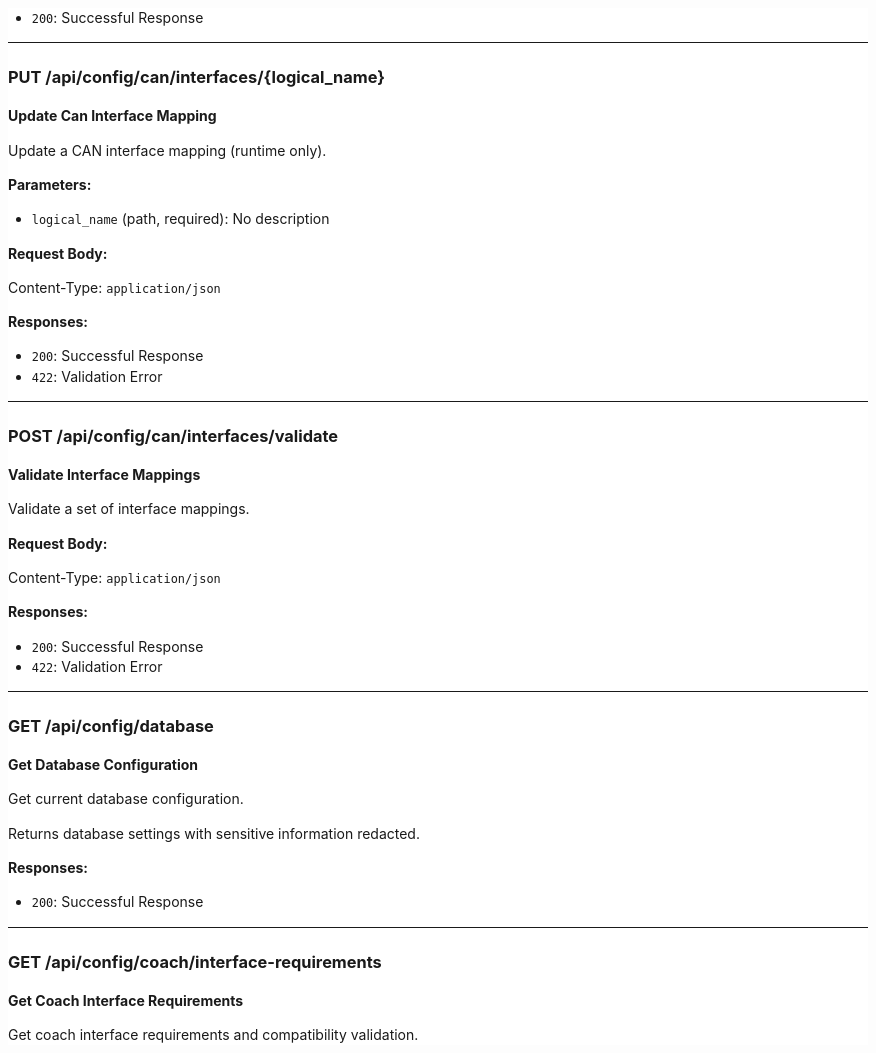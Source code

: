 - `200`: Successful Response

---

### PUT /api/config/can/interfaces/{logical_name}

**Update Can Interface Mapping**

Update a CAN interface mapping (runtime only).

**Parameters:**

- `logical_name` (path, required): No description

**Request Body:**

Content-Type: `application/json`

**Responses:**

- `200`: Successful Response
- `422`: Validation Error

---

### POST /api/config/can/interfaces/validate

**Validate Interface Mappings**

Validate a set of interface mappings.

**Request Body:**

Content-Type: `application/json`

**Responses:**

- `200`: Successful Response
- `422`: Validation Error

---

### GET /api/config/database

**Get Database Configuration**

Get current database configuration.

Returns database settings with sensitive information redacted.

**Responses:**

- `200`: Successful Response

---

### GET /api/config/coach/interface-requirements

**Get Coach Interface Requirements**

Get coach interface requirements and compatibility validation.
